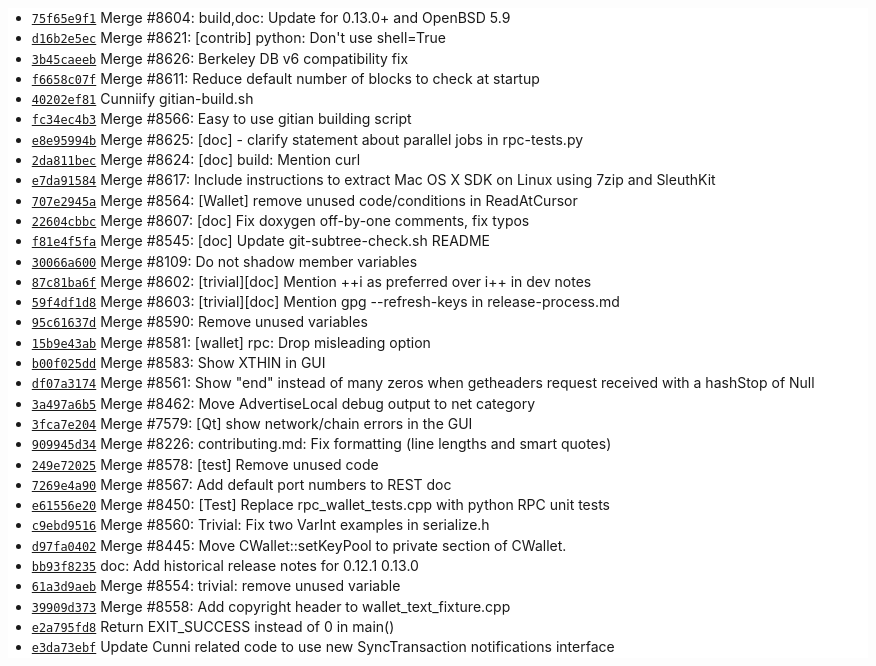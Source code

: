 - [`75f65e9f1`](https://github.com/cunniblockchain/cunnicore/commit/75f65e9f1) Merge #8604: build,doc: Update for 0.13.0+ and OpenBSD 5.9
- [`d16b2e5ec`](https://github.com/cunniblockchain/cunnicore/commit/d16b2e5ec) Merge #8621: [contrib] python: Don't use shell=True
- [`3b45caeeb`](https://github.com/cunniblockchain/cunnicore/commit/3b45caeeb) Merge #8626: Berkeley DB v6 compatibility fix
- [`f6658c07f`](https://github.com/cunniblockchain/cunnicore/commit/f6658c07f) Merge #8611: Reduce default number of blocks to check at startup
- [`40202ef81`](https://github.com/cunniblockchain/cunnicore/commit/40202ef81) Cunniify gitian-build.sh
- [`fc34ec4b3`](https://github.com/cunniblockchain/cunnicore/commit/fc34ec4b3) Merge #8566: Easy to use gitian building script
- [`e8e95994b`](https://github.com/cunniblockchain/cunnicore/commit/e8e95994b) Merge #8625: [doc] - clarify statement about parallel jobs in rpc-tests.py
- [`2da811bec`](https://github.com/cunniblockchain/cunnicore/commit/2da811bec) Merge #8624: [doc] build: Mention curl
- [`e7da91584`](https://github.com/cunniblockchain/cunnicore/commit/e7da91584) Merge #8617: Include instructions to extract Mac OS X SDK on Linux using 7zip and SleuthKit
- [`707e2945a`](https://github.com/cunniblockchain/cunnicore/commit/707e2945a) Merge #8564: [Wallet] remove unused code/conditions in ReadAtCursor
- [`22604cbbc`](https://github.com/cunniblockchain/cunnicore/commit/22604cbbc) Merge #8607: [doc] Fix doxygen off-by-one comments, fix typos
- [`f81e4f5fa`](https://github.com/cunniblockchain/cunnicore/commit/f81e4f5fa) Merge #8545: [doc] Update git-subtree-check.sh README
- [`30066a600`](https://github.com/cunniblockchain/cunnicore/commit/30066a600) Merge #8109: Do not shadow member variables
- [`87c81ba6f`](https://github.com/cunniblockchain/cunnicore/commit/87c81ba6f) Merge #8602: [trivial][doc] Mention ++i as preferred over i++ in dev notes
- [`59f4df1d8`](https://github.com/cunniblockchain/cunnicore/commit/59f4df1d8) Merge #8603: [trivial][doc] Mention gpg --refresh-keys in release-process.md
- [`95c61637d`](https://github.com/cunniblockchain/cunnicore/commit/95c61637d) Merge #8590: Remove unused variables
- [`15b9e43ab`](https://github.com/cunniblockchain/cunnicore/commit/15b9e43ab) Merge #8581: [wallet] rpc: Drop misleading option
- [`b00f025dd`](https://github.com/cunniblockchain/cunnicore/commit/b00f025dd) Merge #8583: Show XTHIN in GUI
- [`df07a3174`](https://github.com/cunniblockchain/cunnicore/commit/df07a3174) Merge #8561: Show "end" instead of many zeros when getheaders request received with a hashStop of Null
- [`3a497a6b5`](https://github.com/cunniblockchain/cunnicore/commit/3a497a6b5) Merge #8462: Move AdvertiseLocal debug output to net category
- [`3fca7e204`](https://github.com/cunniblockchain/cunnicore/commit/3fca7e204) Merge #7579: [Qt] show network/chain errors in the GUI
- [`909945d34`](https://github.com/cunniblockchain/cunnicore/commit/909945d34) Merge #8226: contributing.md: Fix formatting (line lengths and smart quotes)
- [`249e72025`](https://github.com/cunniblockchain/cunnicore/commit/249e72025) Merge #8578: [test] Remove unused code
- [`7269e4a90`](https://github.com/cunniblockchain/cunnicore/commit/7269e4a90) Merge #8567: Add default port numbers to REST doc
- [`e61556e20`](https://github.com/cunniblockchain/cunnicore/commit/e61556e20) Merge #8450: [Test] Replace rpc_wallet_tests.cpp with python RPC unit tests
- [`c9ebd9516`](https://github.com/cunniblockchain/cunnicore/commit/c9ebd9516) Merge #8560: Trivial: Fix two VarInt examples in serialize.h
- [`d97fa0402`](https://github.com/cunniblockchain/cunnicore/commit/d97fa0402) Merge #8445: Move CWallet::setKeyPool to private section of CWallet.
- [`bb93f8235`](https://github.com/cunniblockchain/cunnicore/commit/bb93f8235) doc: Add historical release notes for 0.12.1 0.13.0
- [`61a3d9aeb`](https://github.com/cunniblockchain/cunnicore/commit/61a3d9aeb) Merge #8554: trivial: remove unused variable
- [`39909d373`](https://github.com/cunniblockchain/cunnicore/commit/39909d373) Merge #8558: Add copyright header to wallet_text_fixture.cpp
- [`e2a795fd8`](https://github.com/cunniblockchain/cunnicore/commit/e2a795fd8) Return EXIT_SUCCESS instead of 0 in main()
- [`e3da73ebf`](https://github.com/cunniblockchain/cunnicore/commit/e3da73ebf) Update Cunni related code to use new SyncTransaction notifications interface
